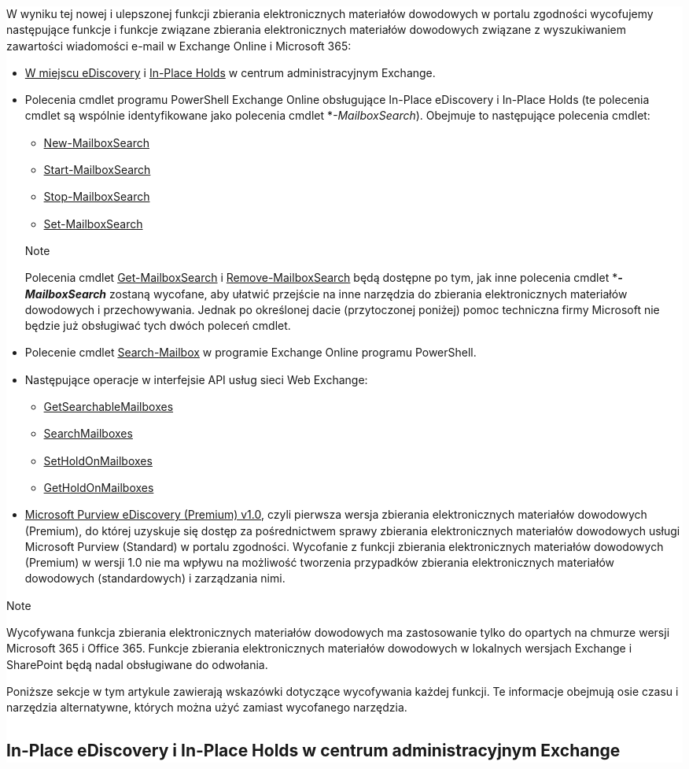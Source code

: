 W wyniku tej nowej i ulepszonej funkcji zbierania elektronicznych materiałów dowodowych w portalu zgodności wycofujemy następujące funkcje i funkcje związane zbierania elektronicznych materiałów dowodowych związane z wyszukiwaniem zawartości wiadomości e-mail w Exchange Online i Microsoft 365:

- [W miejscu eDiscovery](/exchange/security-and-compliance/in-place-ediscovery/in-place-ediscovery) i [In-Place Holds](/exchange/security-and-compliance/create-or-remove-in-place-holds) w centrum administracyjnym Exchange.

- Polecenia cmdlet programu PowerShell Exchange Online obsługujące In-Place eDiscovery i In-Place Holds (te polecenia cmdlet są wspólnie identyfikowane jako polecenia cmdlet **-MailboxSearch*). Obejmuje to następujące polecenia cmdlet:

  - [New-MailboxSearch](/powershell/module/exchange/new-mailboxsearch)

  - [Start-MailboxSearch](/powershell/module/exchange/start-mailboxsearch)

  - [Stop-MailboxSearch](/powershell/module/exchange/stop-mailboxsearch)

  - [Set-MailboxSearch](/powershell/module/exchange/set-mailboxsearch)

   > [!NOTE]
   > Polecenia cmdlet [Get-MailboxSearch](/powershell/module/exchange/get-mailboxsearch) i [Remove-MailboxSearch](/powershell/module/exchange/remove-mailboxsearch) będą dostępne po tym, jak inne polecenia cmdlet ****-MailboxSearch*** zostaną wycofane, aby ułatwić przejście na inne narzędzia do zbierania elektronicznych materiałów dowodowych i przechowywania. Jednak po określonej dacie (przytoczonej poniżej) pomoc techniczna firmy Microsoft nie będzie już obsługiwać tych dwóch poleceń cmdlet.

- Polecenie cmdlet [Search-Mailbox](/powershell/module/exchange/search-mailbox) w programie Exchange Online programu PowerShell.

- Następujące operacje w interfejsie API usług sieci Web Exchange:

   - [GetSearchableMailboxes](/exchange/client-developer/web-service-reference/getsearchablemailboxes-operation)

   - [SearchMailboxes](/exchange/client-developer/web-service-reference/searchmailboxes-operation)
   
   - [SetHoldOnMailboxes](/exchange/client-developer/web-service-reference/setholdonmailboxes-operation)

   - [GetHoldOnMailboxes](/exchange/client-developer/web-service-reference/getholdonmailboxes-operation)

- [Microsoft Purview eDiscovery (Premium) v1.0](./overview-ediscovery-20.md), czyli pierwsza wersja zbierania elektronicznych materiałów dowodowych (Premium), do której uzyskuje się dostęp za pośrednictwem sprawy zbierania elektronicznych materiałów dowodowych usługi Microsoft Purview (Standard) w portalu zgodności. Wycofanie z funkcji zbierania elektronicznych materiałów dowodowych (Premium) w wersji 1.0 nie ma wpływu na możliwość tworzenia przypadków zbierania elektronicznych materiałów dowodowych (standardowych) i zarządzania nimi.

> [!NOTE]
> Wycofywana funkcja zbierania elektronicznych materiałów dowodowych ma zastosowanie tylko do opartych na chmurze wersji Microsoft 365 i Office 365. Funkcje zbierania elektronicznych materiałów dowodowych w lokalnych wersjach Exchange i SharePoint będą nadal obsługiwane do odwołania.

Poniższe sekcje w tym artykule zawierają wskazówki dotyczące wycofywania każdej funkcji. Te informacje obejmują osie czasu i narzędzia alternatywne, których można użyć zamiast wycofanego narzędzia.

## <a name="in-place-ediscovery-and-in-place-holds-in-the-exchange-admin-center"></a>In-Place eDiscovery i In-Place Holds w centrum administracyjnym Exchange 
